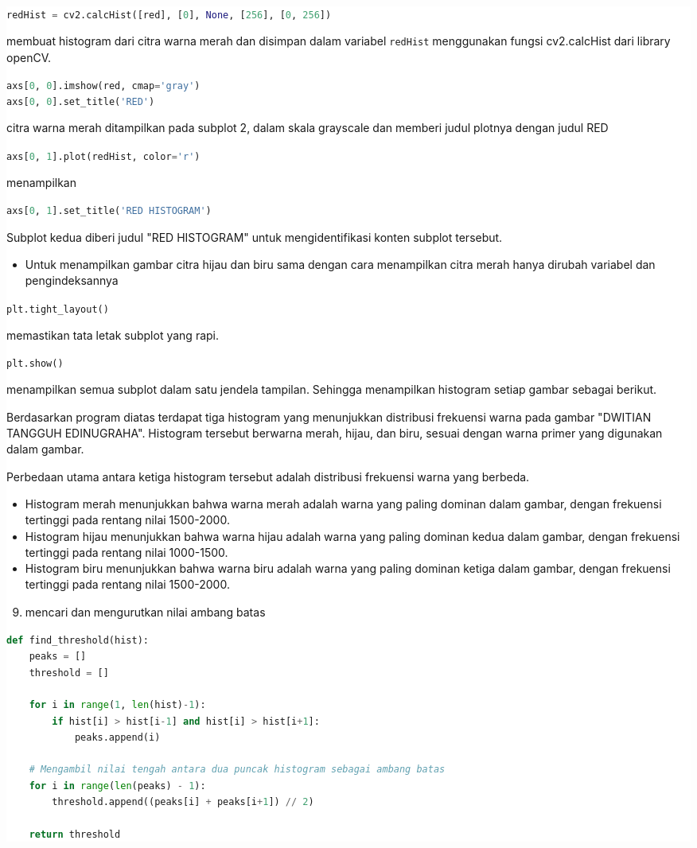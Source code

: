 ```python
redHist = cv2.calcHist([red], [0], None, [256], [0, 256])
```
membuat histogram dari citra warna merah dan disimpan dalam variabel `redHist` menggunakan fungsi cv2.calcHist dari library openCV.

```python
axs[0, 0].imshow(red, cmap='gray')
axs[0, 0].set_title('RED')
```
citra warna merah ditampilkan pada subplot 2, dalam skala grayscale dan memberi judul plotnya dengan judul RED

```python
axs[0, 1].plot(redHist, color='r')
```
menampilkan

```python
axs[0, 1].set_title('RED HISTOGRAM')
```
Subplot kedua diberi judul "RED HISTOGRAM" untuk mengidentifikasi konten subplot tersebut.

-	Untuk menampilkan gambar citra hijau dan biru sama dengan cara menampilkan citra merah hanya dirubah variabel dan pengindeksannya

```python
plt.tight_layout()
```
memastikan tata letak subplot yang rapi.

```python
plt.show()
```
menampilkan semua subplot dalam satu jendela tampilan. Sehingga menampilkan histogram setiap gambar sebagai berikut.

Berdasarkan program diatas terdapat tiga histogram yang menunjukkan distribusi frekuensi warna pada gambar "DWITIAN TANGGUH EDINUGRAHA". Histogram tersebut berwarna merah, hijau, dan biru, sesuai dengan warna primer yang digunakan dalam gambar.

Perbedaan utama antara ketiga histogram tersebut adalah distribusi frekuensi warna yang berbeda.

- Histogram merah menunjukkan bahwa warna merah adalah warna yang paling dominan dalam gambar, dengan frekuensi tertinggi pada rentang nilai 1500-2000.
- Histogram hijau menunjukkan bahwa warna hijau adalah warna yang paling dominan kedua dalam gambar, dengan frekuensi tertinggi pada rentang nilai 1000-1500.
- Histogram biru menunjukkan bahwa warna biru adalah warna yang paling dominan ketiga dalam gambar, dengan frekuensi tertinggi pada rentang nilai 1500-2000.

9. mencari dan mengurutkan nilai ambang batas
```python
def find_threshold(hist):
    peaks = []
    threshold = []
    
    for i in range(1, len(hist)-1):
        if hist[i] > hist[i-1] and hist[i] > hist[i+1]:
            peaks.append(i)
    
    # Mengambil nilai tengah antara dua puncak histogram sebagai ambang batas
    for i in range(len(peaks) - 1):
        threshold.append((peaks[i] + peaks[i+1]) // 2)
    
    return threshold
```